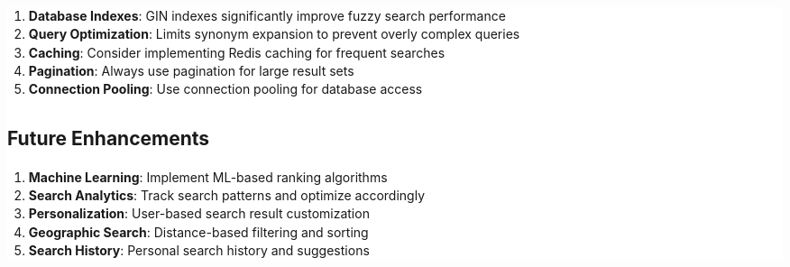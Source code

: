 1. **Database Indexes**: GIN indexes significantly improve fuzzy search performance
2. **Query Optimization**: Limits synonym expansion to prevent overly complex queries
3. **Caching**: Consider implementing Redis caching for frequent searches
4. **Pagination**: Always use pagination for large result sets
5. **Connection Pooling**: Use connection pooling for database access

## Future Enhancements

1. **Machine Learning**: Implement ML-based ranking algorithms
2. **Search Analytics**: Track search patterns and optimize accordingly
3. **Personalization**: User-based search result customization
4. **Geographic Search**: Distance-based filtering and sorting
5. **Search History**: Personal search history and suggestions